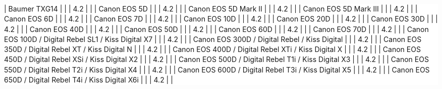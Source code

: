 | Baumer TXG14                                          |                       |                                                                                                                                                                    | 4.2            |       |
| Canon EOS 5D                                          |                       |                                                                                                                                                                    | 4.2            |       |
| Canon EOS 5D Mark II                                  |                       |                                                                                                                                                                    | 4.2            |       |
| Canon EOS 5D Mark III                                 |                       |                                                                                                                                                                    | 4.2            |       |
| Canon EOS 6D                                          |                       |                                                                                                                                                                    | 4.2            |       |
| Canon EOS 7D                                          |                       |                                                                                                                                                                    | 4.2            |       |
| Canon EOS 10D                                         |                       |                                                                                                                                                                    | 4.2            |       |
| Canon EOS 20D                                         |                       |                                                                                                                                                                    | 4.2            |       |
| Canon EOS 30D                                         |                       |                                                                                                                                                                    | 4.2            |       |
| Canon EOS 40D                                         |                       |                                                                                                                                                                    | 4.2            |       |
| Canon EOS 50D                                         |                       |                                                                                                                                                                    | 4.2            |       |
| Canon EOS 60D                                         |                       |                                                                                                                                                                    | 4.2            |       |
| Canon EOS 70D                                         |                       |                                                                                                                                                                    | 4.2            |       |
| Canon EOS 100D / Digital Rebel SL1 / Kiss Digital X7  |                       |                                                                                                                                                                    | 4.2            |       |
| Canon EOS 300D / Digital Rebel / Kiss Digital         |                       |                                                                                                                                                                    | 4.2            |       |
| Canon EOS 350D / Digital Rebel XT / Kiss Digital N    |                       |                                                                                                                                                                    | 4.2            |       |
| Canon EOS 400D / Digital Rebel XTi / Kiss Digital X   |                       |                                                                                                                                                                    | 4.2            |       |
| Canon EOS 450D / Digital Rebel XSi / Kiss Digital X2  |                       |                                                                                                                                                                    | 4.2            |       |
| Canon EOS 500D / Digital Rebel T1i / Kiss Digital X3  |                       |                                                                                                                                                                    | 4.2            |       |
| Canon EOS 550D / Digital Rebel T2i / Kiss Digital X4  |                       |                                                                                                                                                                    | 4.2            |       |
| Canon EOS 600D / Digital Rebel T3i / Kiss Digital X5  |                       |                                                                                                                                                                    | 4.2            |       |
| Canon EOS 650D / Digital Rebel T4i / Kiss Digital X6i |                       |                                                                                                                                                                    | 4.2            |       |